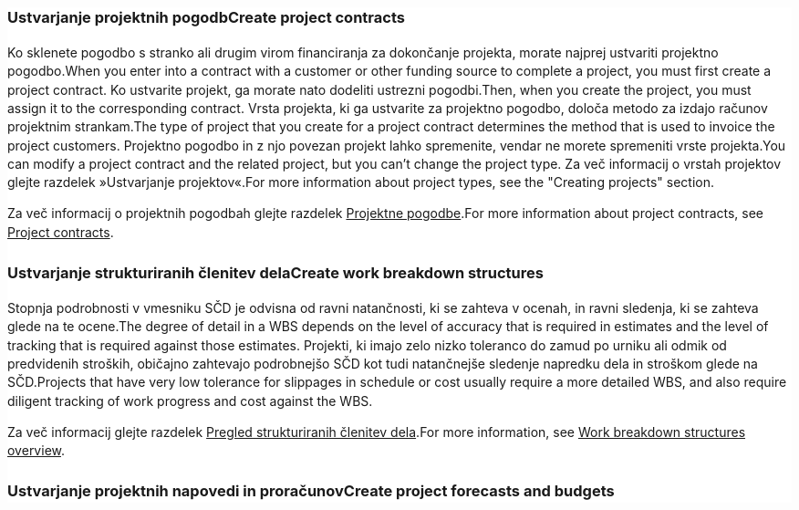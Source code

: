 ### <a name="create-project-contracts"></a><span data-ttu-id="42b1e-136">Ustvarjanje projektnih pogodb</span><span class="sxs-lookup"><span data-stu-id="42b1e-136">Create project contracts</span></span>

<span data-ttu-id="42b1e-137">Ko sklenete pogodbo s stranko ali drugim virom financiranja za dokončanje projekta, morate najprej ustvariti projektno pogodbo.</span><span class="sxs-lookup"><span data-stu-id="42b1e-137">When you enter into a contract with a customer or other funding source to complete a project, you must first create a project contract.</span></span> <span data-ttu-id="42b1e-138">Ko ustvarite projekt, ga morate nato dodeliti ustrezni pogodbi.</span><span class="sxs-lookup"><span data-stu-id="42b1e-138">Then, when you create the project, you must assign it to the corresponding contract.</span></span> <span data-ttu-id="42b1e-139">Vrsta projekta, ki ga ustvarite za projektno pogodbo, določa metodo za izdajo računov projektnim strankam.</span><span class="sxs-lookup"><span data-stu-id="42b1e-139">The type of project that you create for a project contract determines the method that is used to invoice the project customers.</span></span> <span data-ttu-id="42b1e-140">Projektno pogodbo in z njo povezan projekt lahko spremenite, vendar ne morete spremeniti vrste projekta.</span><span class="sxs-lookup"><span data-stu-id="42b1e-140">You can modify a project contract and the related project, but you can’t change the project type.</span></span> <span data-ttu-id="42b1e-141">Za več informacij o vrstah projektov glejte razdelek »Ustvarjanje projektov«.</span><span class="sxs-lookup"><span data-stu-id="42b1e-141">For more information about project types, see the "Creating projects" section.</span></span>

<span data-ttu-id="42b1e-142">Za več informacij o projektnih pogodbah glejte razdelek [Projektne pogodbe](project-contracts.md).</span><span class="sxs-lookup"><span data-stu-id="42b1e-142">For more information about project contracts, see [Project contracts](project-contracts.md).</span></span>

### <a name="create-work-breakdown-structures"></a><span data-ttu-id="42b1e-143">Ustvarjanje strukturiranih členitev dela</span><span class="sxs-lookup"><span data-stu-id="42b1e-143">Create work breakdown structures</span></span>

<span data-ttu-id="42b1e-144">Stopnja podrobnosti v vmesniku SČD je odvisna od ravni natančnosti, ki se zahteva v ocenah, in ravni sledenja, ki se zahteva glede na te ocene.</span><span class="sxs-lookup"><span data-stu-id="42b1e-144">The degree of detail in a WBS depends on the level of accuracy that is required in estimates and the level of tracking that is required against those estimates.</span></span> <span data-ttu-id="42b1e-145">Projekti, ki imajo zelo nizko toleranco do zamud po urniku ali odmik od predvidenih stroških, običajno zahtevajo podrobnejšo SČD kot tudi natančnejše sledenje napredku dela in stroškom glede na SČD.</span><span class="sxs-lookup"><span data-stu-id="42b1e-145">Projects that have very low tolerance for slippages in schedule or cost usually require a more detailed WBS, and also require diligent tracking of work progress and cost against the WBS.</span></span> 

<span data-ttu-id="42b1e-146">Za več informacij glejte razdelek [Pregled strukturiranih členitev dela](work-breakdown-structures.md).</span><span class="sxs-lookup"><span data-stu-id="42b1e-146">For more information, see [Work breakdown structures overview](work-breakdown-structures.md).</span></span>

### <a name="create-project-forecasts-and-budgets"></a><span data-ttu-id="42b1e-147">Ustvarjanje projektnih napovedi in proračunov</span><span class="sxs-lookup"><span data-stu-id="42b1e-147">Create project forecasts and budgets</span></span>
